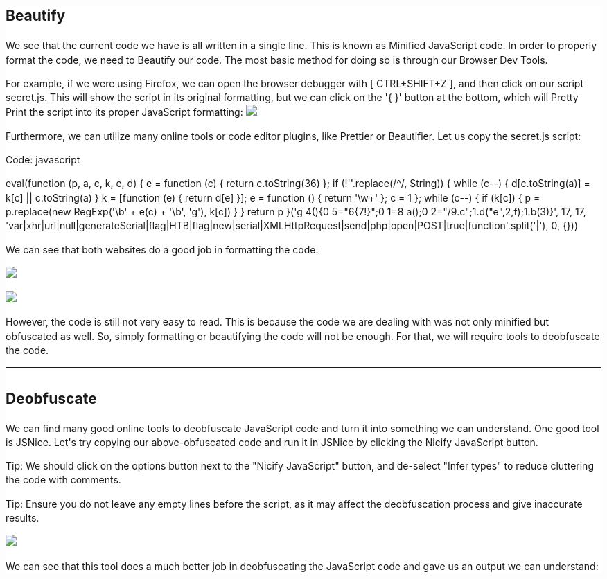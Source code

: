 ## Beautify

We see that the current code we have is all written in a single line. This is known as Minified JavaScript code. In order to properly format the code, we need to Beautify our code. The most basic method for doing so is through our Browser Dev Tools.

For example, if we were using Firefox, we can open the browser debugger with [ CTRL+SHIFT+Z ], and then click on our script secret.js. This will show the script in its original formatting, but we can click on the '{ }' button at the bottom, which will Pretty Print the script into its proper JavaScript formatting: ![](https://lh7-us.googleusercontent.com/WvaqC2YQKTISg0DWvQNTH0OJrndc_SjHNaRmWARnU5k5w3iN941N3XbceJUiDJnn6BGCsxBlLoG3zIFcr0M_WBe3zbuQQ6FJV9xzOFLZemCda3KTZCauxnKJ58EXvKgrGoiQbOLry7cLIYzP6YlxAKo)

Furthermore, we can utilize many online tools or code editor plugins, like [Prettier](https://prettier.io/playground/) or [Beautifier](https://beautifier.io/). Let us copy the secret.js script:

Code: javascript

eval(function (p, a, c, k, e, d) { e = function (c) { return c.toString(36) }; if (!''.replace(/^/, String)) { while (c--) { d[c.toString(a)] = k[c] || c.toString(a) } k = [function (e) { return d[e] }]; e = function () { return '\\w+' }; c = 1 }; while (c--) { if (k[c]) { p = p.replace(new RegExp('\\b' + e(c) + '\\b', 'g'), k[c]) } } return p }('g 4(){0 5="6{7!}";0 1=8 a();0 2="/9.c";1.d("e",2,f);1.b(3)}', 17, 17, 'var|xhr|url|null|generateSerial|flag|HTB|flag|new|serial|XMLHttpRequest|send|php|open|POST|true|function'.split('|'), 0, {}))

  

We can see that both websites do a good job in formatting the code:

![](https://lh7-us.googleusercontent.com/gzbRjOtKI9FdDrrcmqXeyPUglZJF5mulfQWy6jmWAVJ2euZ6STidYDtGOTSXIM0pdWbAvTPHYP1r2c4gwIhMDYyDrcH7285c_LAmL7FXiQoshKBB628t_I_pnnCv_cKdx4iauIkGt50HrCCIlyTOISI)

![](https://lh7-us.googleusercontent.com/psv6JIP11osTuNHJDjlmb7sh3DrZNFTr3mifdRuq6cjFlgBX8X9bddcMS011st3FD98TkBZWo52VecNXKxkRg_dEVCceWPFLUzIE5s-1CzJRfkwQWi8okG6AHdozeLMwN39RpDddYjkys8OP_LTTiiY)

However, the code is still not very easy to read. This is because the code we are dealing with was not only minified but obfuscated as well. So, simply formatting or beautifying the code will not be enough. For that, we will require tools to deobfuscate the code.

---

## Deobfuscate

We can find many good online tools to deobfuscate JavaScript code and turn it into something we can understand. One good tool is [JSNice](http://www.jsnice.org/). Let's try copying our above-obfuscated code and run it in JSNice by clicking the Nicify JavaScript button.

Tip: We should click on the options button next to the "Nicify JavaScript" button, and de-select "Infer types" to reduce cluttering the code with comments.

Tip: Ensure you do not leave any empty lines before the script, as it may affect the deobfuscation process and give inaccurate results.

![](https://lh7-us.googleusercontent.com/u0MV2xMXxy7K3Pdqcq_Sv1_X4l_Msjrp1l0tf9p4L_Xcqn33lxOlEfJTIWvvL4K4nFdAGmkMaO0CIv5G5tkSrppvkRWIfTYaV--YUtvi0TKZKv4Ka_Eth1CnNB1da_hBzkY1SO6wLnisi7uwRzwiJqI)

We can see that this tool does a much better job in deobfuscating the JavaScript code and gave us an output we can understand:
